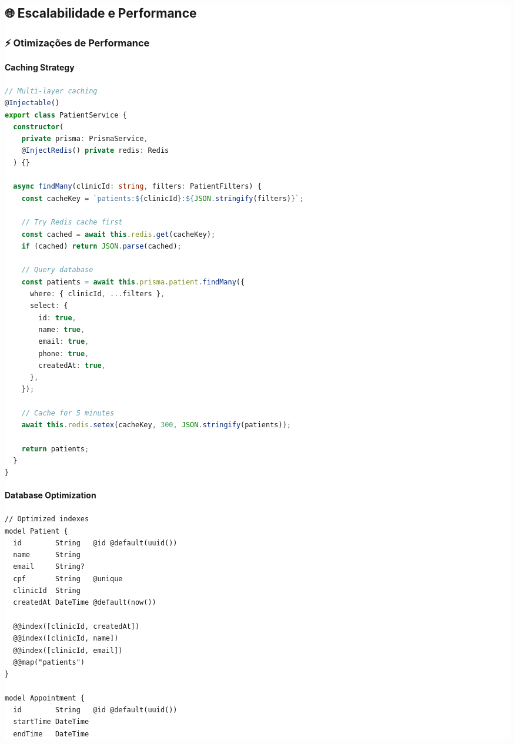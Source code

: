 ## 🌐 Escalabilidade e Performance

### ⚡ **Otimizações de Performance**

#### **Caching Strategy**

```typescript
// Multi-layer caching
@Injectable()
export class PatientService {
  constructor(
    private prisma: PrismaService,
    @InjectRedis() private redis: Redis
  ) {}

  async findMany(clinicId: string, filters: PatientFilters) {
    const cacheKey = `patients:${clinicId}:${JSON.stringify(filters)}`;

    // Try Redis cache first
    const cached = await this.redis.get(cacheKey);
    if (cached) return JSON.parse(cached);

    // Query database
    const patients = await this.prisma.patient.findMany({
      where: { clinicId, ...filters },
      select: {
        id: true,
        name: true,
        email: true,
        phone: true,
        createdAt: true,
      },
    });

    // Cache for 5 minutes
    await this.redis.setex(cacheKey, 300, JSON.stringify(patients));

    return patients;
  }
}
```

#### **Database Optimization**

```prisma
// Optimized indexes
model Patient {
  id        String   @id @default(uuid())
  name      String
  email     String?
  cpf       String   @unique
  clinicId  String
  createdAt DateTime @default(now())

  @@index([clinicId, createdAt])
  @@index([clinicId, name])
  @@index([clinicId, email])
  @@map("patients")
}

model Appointment {
  id        String   @id @default(uuid())
  startTime DateTime
  endTime   DateTime
```